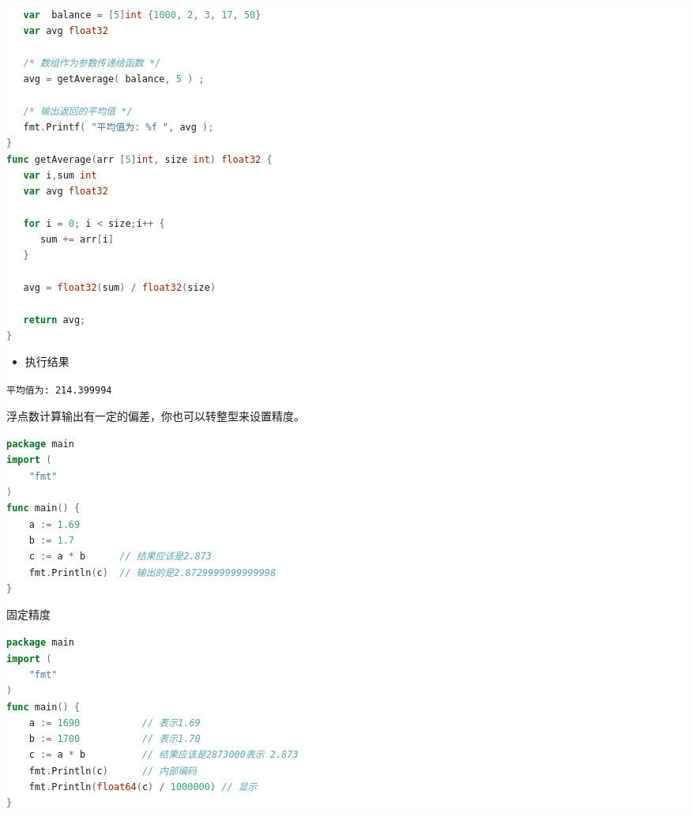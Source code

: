 ```go
   var  balance = [5]int {1000, 2, 3, 17, 50}
   var avg float32

   /* 数组作为参数传递给函数 */
   avg = getAverage( balance, 5 ) ;

   /* 输出返回的平均值 */
   fmt.Printf( "平均值为: %f ", avg );
}
func getAverage(arr [5]int, size int) float32 {
   var i,sum int
   var avg float32  

   for i = 0; i < size;i++ {
      sum += arr[i]
   }

   avg = float32(sum) / float32(size)

   return avg;
}
```

- 执行结果

```
平均值为: 214.399994
```

浮点数计算输出有一定的偏差，你也可以转整型来设置精度。

```go 
package main
import (
    "fmt"
)
func main() {
    a := 1.69
    b := 1.7
    c := a * b      // 结果应该是2.873
    fmt.Println(c)  // 输出的是2.8729999999999998
}
```

固定精度

```go
package main
import (
    "fmt"
)
func main() {
    a := 1690           // 表示1.69
    b := 1700           // 表示1.70
    c := a * b          // 结果应该是2873000表示 2.873
    fmt.Println(c)      // 内部编码
    fmt.Println(float64(c) / 1000000) // 显示
}
```